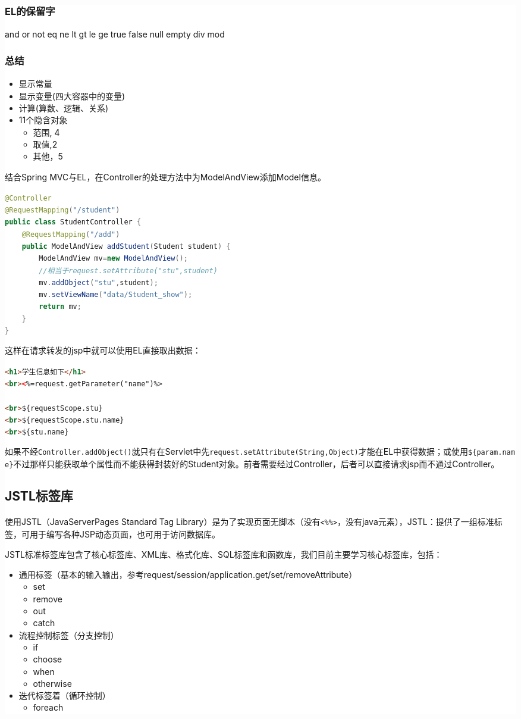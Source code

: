 ### EL的保留字
and or not eq ne lt gt le ge true false null empty div mod

### 总结
- 显示常量
- 显示变量(四大容器中的变量)
- 计算(算数、逻辑、关系)
- 11个隐含对象
  - 范围, 4
  - 取值,2
  - 其他，5

结合Spring MVC与EL，在Controller的处理方法中为ModelAndView添加Model信息。
```java
@Controller
@RequestMapping("/student")
public class StudentController {
    @RequestMapping("/add")
    public ModelAndView addStudent(Student student) {
        ModelAndView mv=new ModelAndView();
        //相当于request.setAttribute("stu",student)
        mv.addObject("stu",student);
        mv.setViewName("data/Student_show");
        return mv;
    }
}
```
这样在请求转发的jsp中就可以使用EL直接取出数据：
```html
<h1>学生信息如下</h1>
<br><%=request.getParameter("name")%>

<br>${requestScope.stu}
<br>${requestScope.stu.name}
<br>${stu.name}
```
如果不经`Controller.addObject()`就只有在Servlet中先`request.setAttribute(String,Object)`才能在EL中获得数据；或使用`${param.name}`不过那样只能获取单个属性而不能获得封装好的Student对象。前者需要经过Controller，后者可以直接请求jsp而不通过Controller。

## JSTL标签库
使用JSTL（JavaServerPages Standard Tag Library）是为了实现页面无脚本（没有`<%%>`，没有java元素），JSTL：提供了一组标准标签，可用于编写各种JSP动态页面，也可用于访问数据库。

JSTL标准标签库包含了核心标签库、XML库、格式化库、SQL标签库和函数库，我们目前主要学习核心标签库，包括：
* 通用标签（基本的输入输出，参考request/session/application.get/set/removeAttribute）
  * set
  * remove
  * out
  * catch
* 流程控制标签（分支控制）
  * if
  * choose
  * when
  * otherwise
* 迭代标签着（循环控制）
  * foreach
